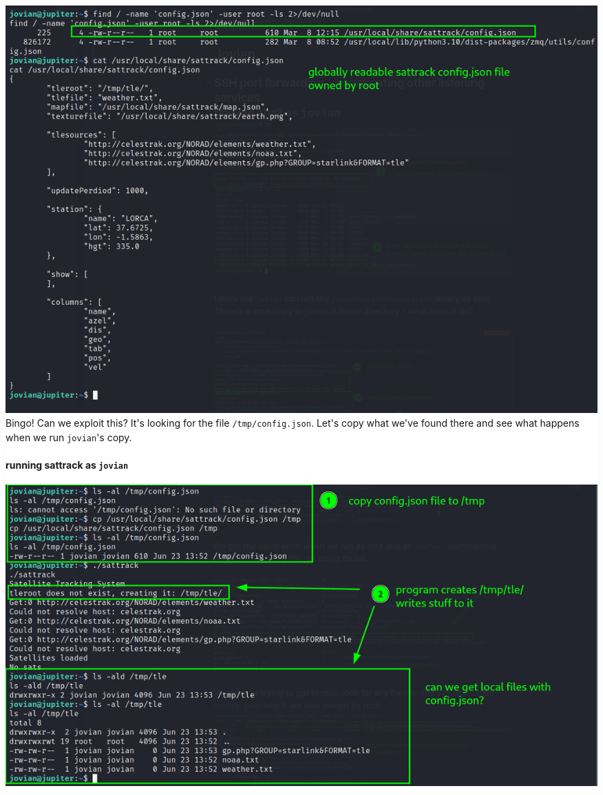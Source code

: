 ![replace-me-46](img/replace-me-46.png)
Bingo!  Can we exploit this?  It's looking for the file `/tmp/config.json`. Let's copy what we've found there and see what happens when we run `jovian`'s copy.
#### running sattrack as `jovian`
![replace-me-47](img/replace-me-47.png)
